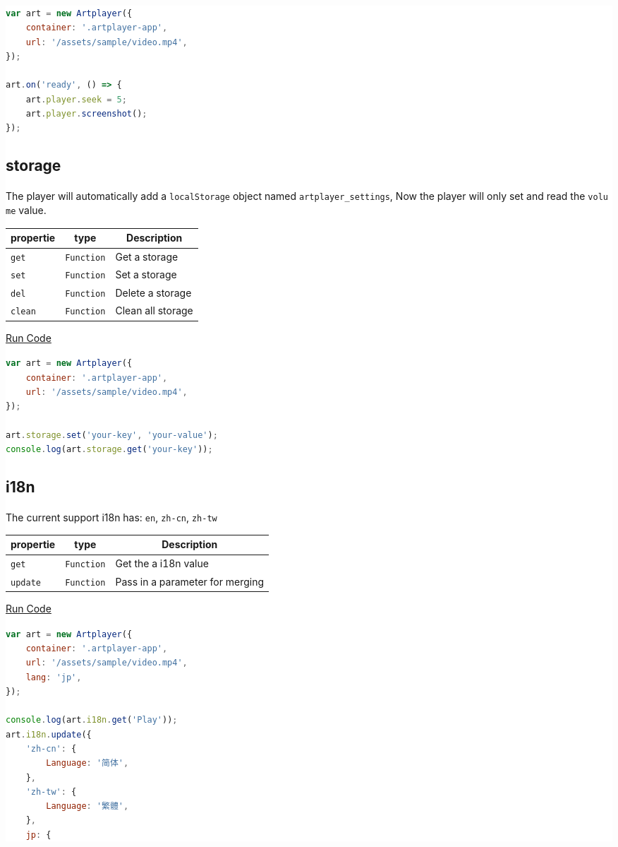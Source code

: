 ```js
var art = new Artplayer({
    container: '.artplayer-app',
    url: '/assets/sample/video.mp4',
});

art.on('ready', () => {
    art.player.seek = 5;
    art.player.screenshot();
});
```

## storage

The player will automatically add a `localStorage` object named `artplayer_settings`, Now the player will only set and read the `volume` value.

| propertie | type       | Description       |
| --------- | ---------- | ----------------- |
| `get`     | `Function` | Get a storage     |
| `set`     | `Function` | Set a storage     |
| `del`     | `Function` | Delete a storage  |
| `clean`   | `Function` | Clean all storage |

[Run Code](/Properties.storage)

```js
var art = new Artplayer({
    container: '.artplayer-app',
    url: '/assets/sample/video.mp4',
});

art.storage.set('your-key', 'your-value');
console.log(art.storage.get('your-key'));
```

## i18n

The current support i18n has: `en`, `zh-cn`, `zh-tw`

| propertie | type       | Description                     |
| --------- | ---------- | ------------------------------- |
| `get`     | `Function` | Get the a i18n value            |
| `update`  | `Function` | Pass in a parameter for merging |

[Run Code](/Properties.i18n)

```js
var art = new Artplayer({
    container: '.artplayer-app',
    url: '/assets/sample/video.mp4',
    lang: 'jp',
});

console.log(art.i18n.get('Play'));
art.i18n.update({
    'zh-cn': {
        Language: '简体',
    },
    'zh-tw': {
        Language: '繁體',
    },
    jp: {
```